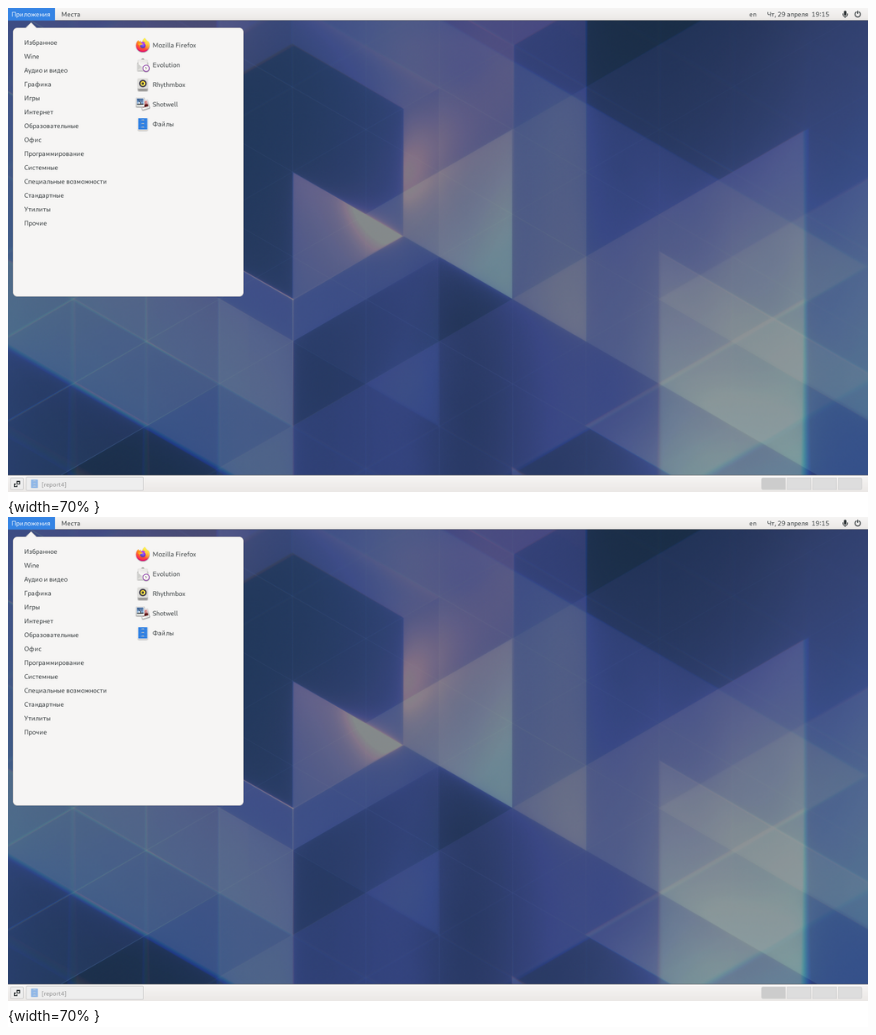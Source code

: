 ![Графический менеджер GNOME](image4/2.png){width=70% }
![Графический менеджер MATE](image4/2.png){width=70% }
